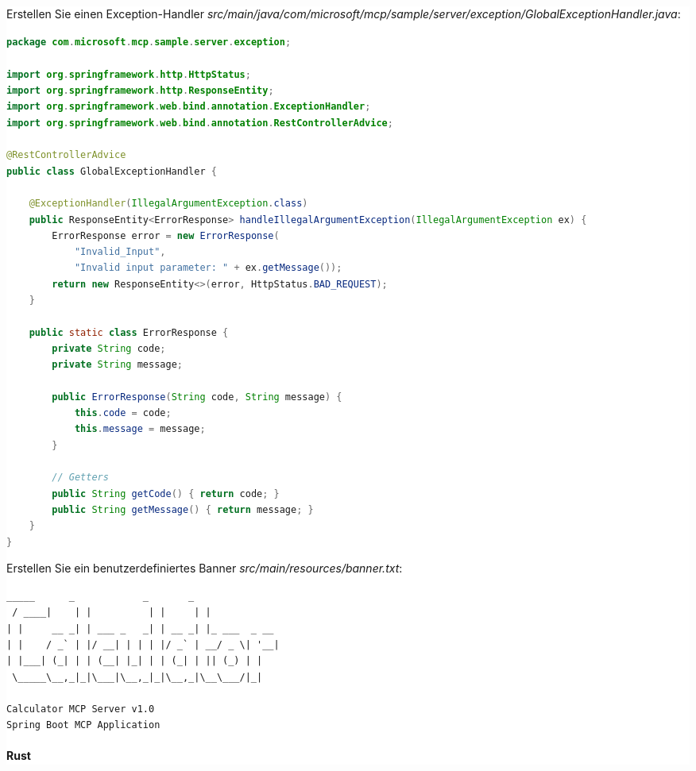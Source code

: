 Erstellen Sie einen Exception-Handler *src/main/java/com/microsoft/mcp/sample/server/exception/GlobalExceptionHandler.java*:

```java
package com.microsoft.mcp.sample.server.exception;

import org.springframework.http.HttpStatus;
import org.springframework.http.ResponseEntity;
import org.springframework.web.bind.annotation.ExceptionHandler;
import org.springframework.web.bind.annotation.RestControllerAdvice;

@RestControllerAdvice
public class GlobalExceptionHandler {

    @ExceptionHandler(IllegalArgumentException.class)
    public ResponseEntity<ErrorResponse> handleIllegalArgumentException(IllegalArgumentException ex) {
        ErrorResponse error = new ErrorResponse(
            "Invalid_Input", 
            "Invalid input parameter: " + ex.getMessage());
        return new ResponseEntity<>(error, HttpStatus.BAD_REQUEST);
    }

    public static class ErrorResponse {
        private String code;
        private String message;

        public ErrorResponse(String code, String message) {
            this.code = code;
            this.message = message;
        }

        // Getters
        public String getCode() { return code; }
        public String getMessage() { return message; }
    }
}
```

Erstellen Sie ein benutzerdefiniertes Banner *src/main/resources/banner.txt*:

```text
_____      _            _       _             
 / ____|    | |          | |     | |            
| |     __ _| | ___ _   _| | __ _| |_ ___  _ __ 
| |    / _` | |/ __| | | | |/ _` | __/ _ \| '__|
| |___| (_| | | (__| |_| | | (_| | || (_) | |   
 \_____\__,_|_|\___|\__,_|_|\__,_|\__\___/|_|   
                                                
Calculator MCP Server v1.0
Spring Boot MCP Application
```

#### Rust
